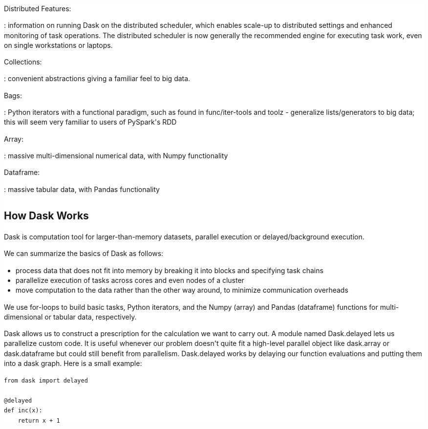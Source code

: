 Distributed Features:

:   information on running Dask on the distributed scheduler, which
    enables scale-up to distributed settings and enhanced monitoring of
    task operations. The distributed scheduler is now generally the
    recommended engine for executing task work, even on single
    workstations or laptops.

Collections:

:   convenient abstractions giving a familiar feel to big data.

Bags:

:   Python iterators with a functional paradigm, such as found in
    func/iter-tools and toolz - generalize lists/generators to big data;
    this will seem very familiar to users of PySpark's RDD

Array:

:   massive multi-dimensional numerical data, with Numpy functionality

Dataframe:

:   massive tabular data, with Pandas functionality

## How Dask Works

Dask is computation tool for larger-than-memory datasets, parallel
execution or delayed/background execution.

We can summarize the basics of Dask as follows:

-   process data that does not fit into memory by breaking it into
    blocks and specifying task chains
-   parallelize execution of tasks across cores and even nodes of a
    cluster
-   move computation to the data rather than the other way around, to
    minimize communication overheads

We use for-loops to build basic tasks, Python iterators, and the Numpy
(array) and Pandas (dataframe) functions for multi-dimensional or
tabular data, respectively.

Dask allows us to construct a prescription for the calculation we want
to carry out. A module named Dask.delayed lets us parallelize custom
code. It is useful whenever our problem doesn't quite fit a high-level
parallel object like dask.array or dask.dataframe but could still
benefit from parallelism. Dask.delayed works by delaying our function
evaluations and putting them into a dask graph. Here is a small
example:

    from dask import delayed

    @delayed
    def inc(x):
        return x + 1

